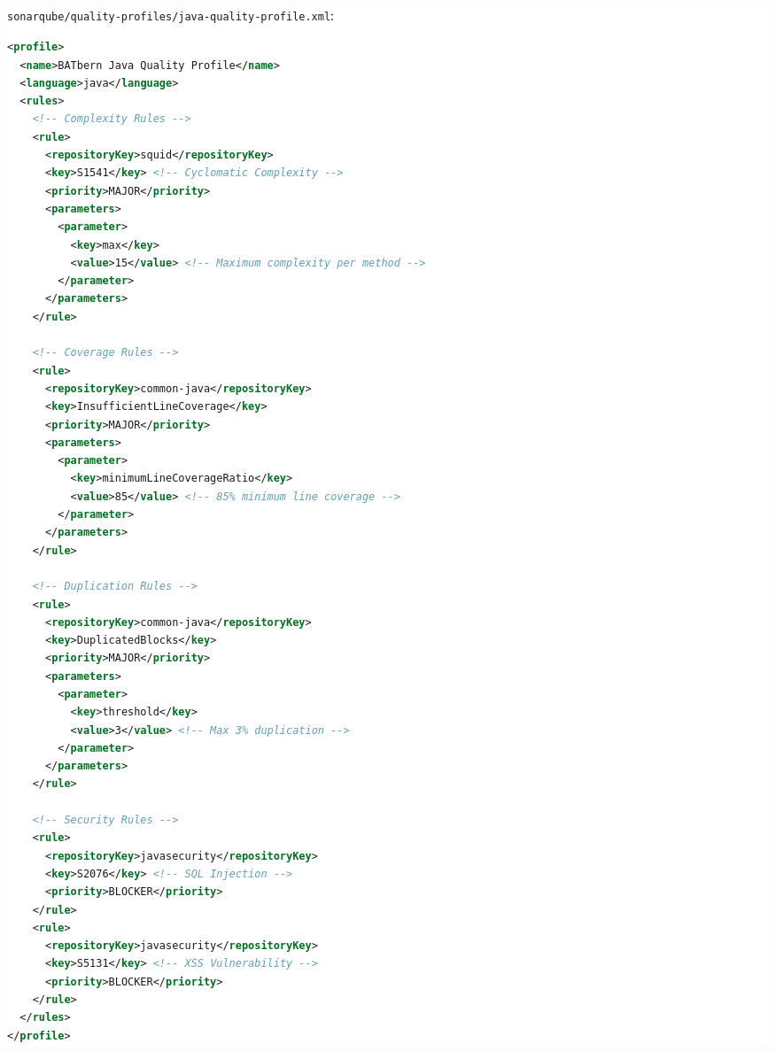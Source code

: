 `sonarqube/quality-profiles/java-quality-profile.xml`:
```xml
<profile>
  <name>BATbern Java Quality Profile</name>
  <language>java</language>
  <rules>
    <!-- Complexity Rules -->
    <rule>
      <repositoryKey>squid</repositoryKey>
      <key>S1541</key> <!-- Cyclomatic Complexity -->
      <priority>MAJOR</priority>
      <parameters>
        <parameter>
          <key>max</key>
          <value>15</value> <!-- Maximum complexity per method -->
        </parameter>
      </parameters>
    </rule>

    <!-- Coverage Rules -->
    <rule>
      <repositoryKey>common-java</repositoryKey>
      <key>InsufficientLineCoverage</key>
      <priority>MAJOR</priority>
      <parameters>
        <parameter>
          <key>minimumLineCoverageRatio</key>
          <value>85</value> <!-- 85% minimum line coverage -->
        </parameter>
      </parameters>
    </rule>

    <!-- Duplication Rules -->
    <rule>
      <repositoryKey>common-java</repositoryKey>
      <key>DuplicatedBlocks</key>
      <priority>MAJOR</priority>
      <parameters>
        <parameter>
          <key>threshold</key>
          <value>3</value> <!-- Max 3% duplication -->
        </parameter>
      </parameters>
    </rule>

    <!-- Security Rules -->
    <rule>
      <repositoryKey>javasecurity</repositoryKey>
      <key>S2076</key> <!-- SQL Injection -->
      <priority>BLOCKER</priority>
    </rule>
    <rule>
      <repositoryKey>javasecurity</repositoryKey>
      <key>S5131</key> <!-- XSS Vulnerability -->
      <priority>BLOCKER</priority>
    </rule>
  </rules>
</profile>
```
